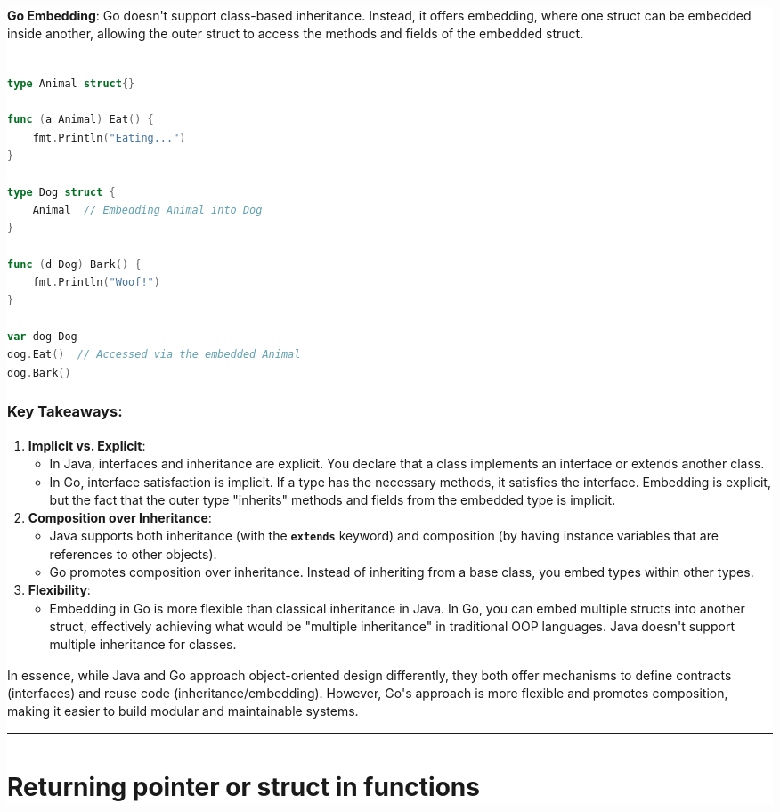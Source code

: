 **Go Embedding**:
Go doesn't support class-based inheritance. Instead, it offers embedding, where one struct can be embedded inside another, allowing the outer struct to access the methods and fields of the embedded struct.

```go

type Animal struct{}

func (a Animal) Eat() {
    fmt.Println("Eating...")
}

type Dog struct {
    Animal  // Embedding Animal into Dog
}

func (d Dog) Bark() {
    fmt.Println("Woof!")
}

var dog Dog
dog.Eat()  // Accessed via the embedded Animal
dog.Bark()

```

### **Key Takeaways:**

1. **Implicit vs. Explicit**:
    - In Java, interfaces and inheritance are explicit. You declare that a class implements an interface or extends another class.
    - In Go, interface satisfaction is implicit. If a type has the necessary methods, it satisfies the interface. Embedding is explicit, but the fact that the outer type "inherits" methods and fields from the embedded type is implicit.
2. **Composition over Inheritance**:
    - Java supports both inheritance (with the **`extends`** keyword) and composition (by having instance variables that are references to other objects).
    - Go promotes composition over inheritance. Instead of inheriting from a base class, you embed types within other types.
3. **Flexibility**:
    - Embedding in Go is more flexible than classical inheritance in Java. In Go, you can embed multiple structs into another struct, effectively achieving what would be "multiple inheritance" in traditional OOP languages. Java doesn't support multiple inheritance for classes.

In essence, while Java and Go approach object-oriented design differently, they both offer mechanisms to define contracts (interfaces) and reuse code (inheritance/embedding). However, Go's approach is more flexible and promotes composition, making it easier to build modular and maintainable systems.


---

# Returning pointer or struct in functions
